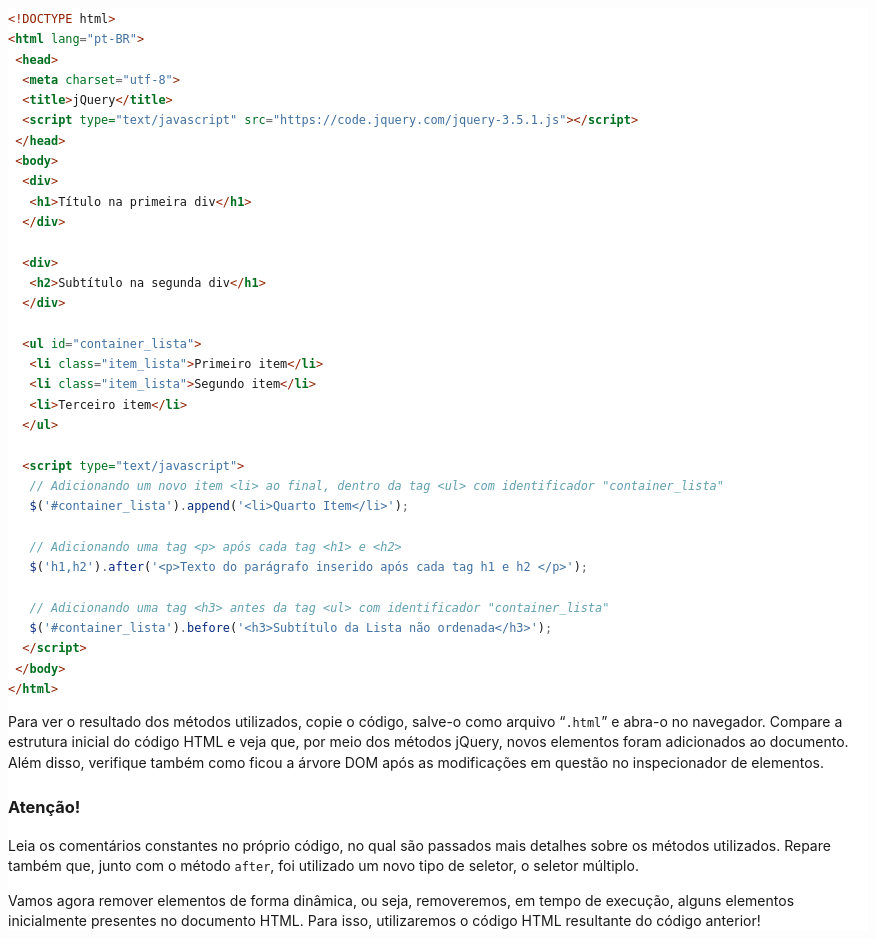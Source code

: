 ```html
<!DOCTYPE html>
<html lang="pt-BR">
 <head>
  <meta charset="utf-8">
  <title>jQuery</title>
  <script type="text/javascript" src="https://code.jquery.com/jquery-3.5.1.js"></script>
 </head>
 <body>
  <div>
   <h1>Título na primeira div</h1>
  </div>

  <div>
   <h2>Subtítulo na segunda div</h1>
  </div>

  <ul id="container_lista">
   <li class="item_lista">Primeiro item</li>
   <li class="item_lista">Segundo item</li>
   <li>Terceiro item</li>
  </ul>

  <script type="text/javascript">
   // Adicionando um novo item <li> ao final, dentro da tag <ul> com identificador "container_lista"
   $('#container_lista').append('<li>Quarto Item</li>');

   // Adicionando uma tag <p> após cada tag <h1> e <h2>
   $('h1,h2').after('<p>Texto do parágrafo inserido após cada tag h1 e h2 </p>');

   // Adicionando uma tag <h3> antes da tag <ul> com identificador "container_lista"
   $('#container_lista').before('<h3>Subtítulo da Lista não ordenada</h3>');
  </script>
 </body>
</html>
```

Para ver o resultado dos métodos utilizados, copie o código, salve-o como arquivo “`.html`” e abra-o no navegador. Compare a estrutura inicial do código HTML e veja que, por meio dos métodos jQuery, novos elementos foram adicionados ao documento. Além disso, verifique também como ficou a árvore DOM após as modificações em questão no inspecionador de elementos.

### **Atenção!**

Leia os comentários constantes no próprio código, no qual são passados mais detalhes sobre os métodos utilizados. Repare também que, junto com o método `after`, foi utilizado um novo tipo de seletor, o seletor múltiplo.

Vamos agora remover elementos de forma dinâmica, ou seja, removeremos, em tempo de execução, alguns elementos inicialmente presentes no documento HTML. Para isso, utilizaremos o código HTML resultante do código anterior!

